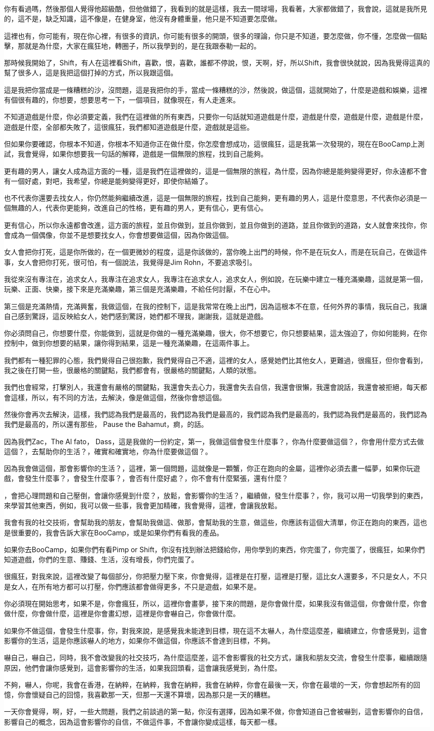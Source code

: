 你有看過嗎，然後那個人覺得他超級酷，但他做錯了，我看到的就是這樣，我去一間球場，我看著，大家都做錯了，我會說，這就是我所見的，這不是，缺乏知識，這不像是，在健身室，他沒有身體重量，他只是不知道要怎麼做。

這裡也有，你可能有，現在你心裡，有很多的資訊，你可能有很多的開頭，很多的理論，你只是不知道，要怎麼做，你不懂，怎麼做一個點擊，那就是為什麼，大家在瘋狂地，轉圈子，所以我學到的，是在我跟泰勒一起的。

那時候我開始了，Shift，有人在這裡看Shift，喜歡，恨，喜歡，誰都不停說，恨，天啊，好，所以Shift，我會很快就說，因為我覺得這真的幫了很多人，這是我把這個打掉的方式，所以我跟這個。

這是我把你當成是一條糟糕的沙，沒問題，這是我把你的手，當成一條糟糕的沙，然後說，做這個，這就開始了，什麼是遊戲和娛樂，這裡有個很有趣的，你想要，想要思考一下，一個項目，就像現在，有人走進來。

不知道遊戲是什麼，你必須要定義，我們在這裡做的所有東西，只要你一句話就知道遊戲是什麼，遊戲是什麼，遊戲是什麼，遊戲是什麼，遊戲是什麼，全部都失敗了，這很瘋狂，我們都知道遊戲是什麼，遊戲就是這些。

但如果你要確認，你根本不知道，你根本不知道你正在做什麼，你怎麼會想成功，這很瘋狂，這是我第一次發現的，現在在BooCamp上測試，我會覺得，如果你想要我一句話的解釋，遊戲是一個無限的旅程，找到自己能夠。

更有趣的男人，讓女人成為這方面的一種，這是我們在這裡做的，這是一個無限的旅程，為什麼，因為你總是能夠變得更好，你永遠都不會有一個好處，對吧，我希望，你總是能夠變得更好，即使你結婚了。

也不代表你還要去找女人，你仍然能夠繼續改進，這是一個無限的旅程，找到自己能夠，更有趣的男人，這是什麼意思，不代表你必須是一個無趣的人，代表你更能夠，改進自己的性格，更有趣的男人，更有信心，更有信心。

更有信心，所以你永遠都會改進，這方面的旅程，並且你做到，並且你做到，並且你做到的道路，並且你做到的道路，女人就會來找你，你會成為一個偶像，你並不是想要找女人，你會想要做這個，因為你做這個。

女人會把你打死，這是你所做的，在一個更微妙的程度，這是你該做的，當你晚上出門的時候，你不是在玩女人，而是在玩自己，在做這件事，女人會把你打死，很可怕，有一個說法，我覺得是Jim Rohn，不要追求吸引。

我從來沒有專注在，追求女人，我專注在追求女人，我專注在追求女人，追求女人，例如說，在玩樂中建立一種充滿樂趣，這就是第一個，玩樂、正面、快樂，接下來是充滿樂趣，第三個是充滿樂趣，不給任何討厭，不在心中。

第三個是充滿熱情，充滿興奮，我做這個，在我的控制下，這是我常常在晚上出門，因為這根本不在意，任何外界的事情，我玩自己，我讓自己感到驚訝，這反映給女人，她們感到驚訝，她們都不理我，謝謝我，這就是遊戲。

你必須問自己，你想要什麼，你能做到，這就是你做的一種充滿樂趣，很大，你不想要它，你只想要結果，這太強迫了，你如何能夠，在你控制中，做到你想要的結果，讓你得到結果，這是一種充滿樂趣，在這兩件事上。

我們都有一種犯罪的心態，我們覺得自己很抱歉，我們覺得自己不適，這裡的女人，感覺她們比其他女人，更難過，很瘋狂，但你會看到，我之後在打開一些，很嚴格的關鍵點，我們都會有，很嚴格的關鍵點，人類的狀態。

我們也會經常，打擊別人，我還會有嚴格的關鍵點，我還會失去心力，我還會失去自信，我還會很懶，我還會說話，我還會被拒絕，每天都會這樣，所以，有不同的方法，去解決，像是做這個，然後你會想這個。

然後你會再次去解決，這樣，我們認為我們是最高的，我們認為我們是最高的，我們認為我們是最高的，我們認為我們是最高的，我們認為我們是最高的，所以還有那些， Pause the Bahamut，痾，的話。

因為我們Zac，The Al fato， Dass，這是我做的一份約定，第一，我做這個會發生什麼事？，你為什麼要做這個？，你會用什麼方式去做這個？，去幫助你的生活？，確實和確實地，你為什麼要做這個？。

因為我會做這個，那會影響你的生活？，這裡，第一個問題，這就像是一顆蟹，你正在跑向的金屬，這裡你必須去畫一幅夢，如果你玩遊戲，會發生什麼事？，會發生什麼事？，會否有什麼好處？，你不會有什麼緊張，還有什麼？

，會把心理問題和自己壓倒，會讓你感覺到什麼？，放鬆，會影響你的生活？，繼續做，發生什麼事？，你，我可以用一切我學到的東西，來學習其他東西，例如，我可以做一些事，我會更加精確，我會覺得，這裡，會讓我放鬆。

我會有我的社交技術，會幫助我的朋友，會幫助我做這、做那，會幫助我的生意，做這些，你應該有這個大清單，你正在跑向的東西，這也是很重要的，我會告訴大家在BooCamp，或是如果你們有看我的產品。

如果你去BooCamp，如果你們有看Pimp or Shift，你沒有找到辦法把錢給你，用你學到的東西，你完蛋了，你完蛋了，很瘋狂，如果你們知道遊戲，你們的生意、賺錢、生活，沒有增長，你們完蛋了。

很瘋狂，對我來說，這裡改變了每個部分，你把壓力壓下來，你會覺得，這裡是在打壓，這裡是打壓，這比女人還要多，不只是女人，不只是女人，在所有地方都可以打壓，你們應該都會做得更多，不只是遊戲，如果不是。

你必須現在開始思考，如果不是，你會瘋狂，所以，這裡你會畫夢，接下來的問題，是你會做什麼，如果我沒有做這個，你會做什麼，你會做什麼，你會做什麼，這裡是你會畫幻想，這裡是你會嚇自己，你會做什麼。

如果你不做這個，會發生什麼事，你，對我來說，是感覺我未能達到目標，現在這不太嚇人，為什麼這麼差，繼續建立，你會感覺到，這會影響你的生活，這是你應該嚇人的地方，如果你不做這個，你應該不會達到目標，不夠。

嚇自己，嚇自己，同時，我不會改變我的社交技巧，為什麼這麼差，這不會影響我的社交方式，讓我和朋友交流，會發生什麼事，繼續跟隨原因，他們會讓你感覺到，這會影響你的生活，如果我回頭看，這會讓我感覺到，為什麼。

不夠，嚇人，你呢，我會在香港，在納粹，在納粹，我會在納粹，我會在納粹，你會在最後一天，你會在最壞的一天，你會想起所有的回憶，你會懷疑自己的回憶，我喜歡那一天，但那一天還不算壞，因為那只是一天的糟糕。

一天你會覺得，啊，好，一些大問題，我們之前談過的第一點，你沒有選擇，因為如果不做，你會知道自己會被嚇到，這會影響你的自信，影響自己的概念，因為這會影響你的自信，不做這件事，不會讓你變成這樣，每天都一樣。
